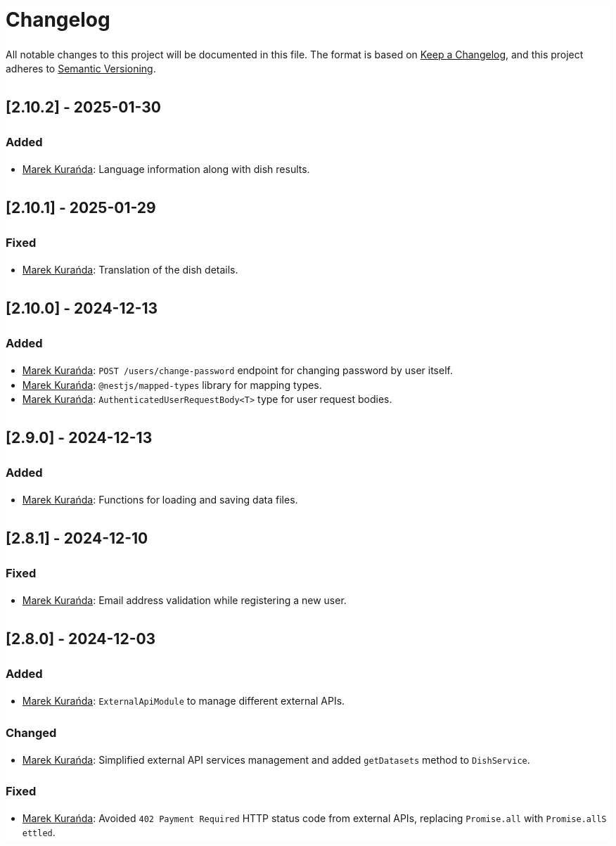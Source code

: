 # Changelog
All notable changes to this project will be documented in this file.
The format is based on [Keep a Changelog](https://keepachangelog.com/en/1.0.0/),
and this project adheres to [Semantic Versioning](https://semver.org/spec/v2.0.0.html).

## [2.10.2] - 2025-01-30
### Added
- [Marek Kurańda](https://github.com/mjkuranda): Language information along with dish results.

## [2.10.1] - 2025-01-29
### Fixed
- [Marek Kurańda](https://github.com/mjkuranda): Translation of the dish details.

## [2.10.0] - 2024-12-13
### Added
- [Marek Kurańda](https://github.com/mjkuranda): `POST /users/change-password` endpoint for changing password by user itself.
- [Marek Kurańda](https://github.com/mjkuranda): `@nestjs/mapped-types` library for mapping types.
- [Marek Kurańda](https://github.com/mjkuranda): `AuthenticatedUserRequestBody<T>` type for user request bodies.

## [2.9.0] - 2024-12-13
### Added
- [Marek Kurańda](https://github.com/mjkuranda): Functions for loading and saving data files.

## [2.8.1] - 2024-12-10
### Fixed
- [Marek Kurańda](https://github.com/mjkuranda): Email address validation while registering a new user.

## [2.8.0] - 2024-12-03
### Added
- [Marek Kurańda](https://github.com/mjkuranda): `ExternalApiModule` to manage different external APIs.

### Changed
- [Marek Kurańda](https://github.com/mjkuranda): Simplified external API services management and added `getDatasets` method to `DishService`.

### Fixed
- [Marek Kurańda](https://github.com/mjkuranda): Avoided `402 Payment Required` HTTP status code from external APIs, replacing `Promise.all` with `Promise.allSettled`.
